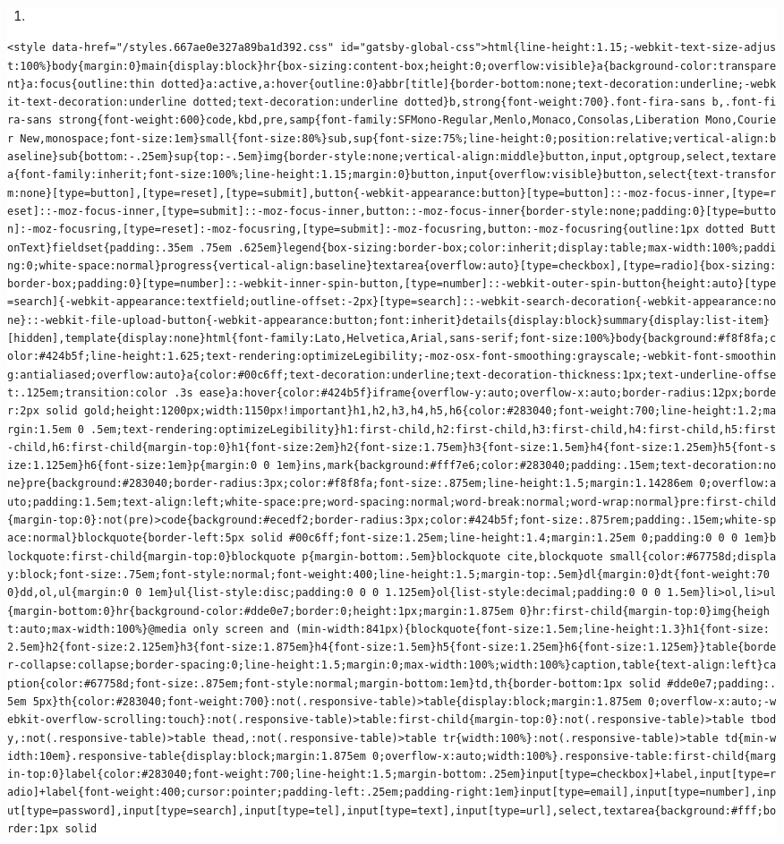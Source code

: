1.
``` <!DOCTYPE html>**<html>**<head>
<style data-href="/styles.667ae0e327a89ba1d392.css" id="gatsby-global-css">html{line-height:1.15;-webkit-text-size-adjust:100%}body{margin:0}main{display:block}hr{box-sizing:content-box;height:0;overflow:visible}a{background-color:transparent}a:focus{outline:thin dotted}a:active,a:hover{outline:0}abbr[title]{border-bottom:none;text-decoration:underline;-webkit-text-decoration:underline dotted;text-decoration:underline dotted}b,strong{font-weight:700}.font-fira-sans b,.font-fira-sans strong{font-weight:600}code,kbd,pre,samp{font-family:SFMono-Regular,Menlo,Monaco,Consolas,Liberation Mono,Courier New,monospace;font-size:1em}small{font-size:80%}sub,sup{font-size:75%;line-height:0;position:relative;vertical-align:baseline}sub{bottom:-.25em}sup{top:-.5em}img{border-style:none;vertical-align:middle}button,input,optgroup,select,textarea{font-family:inherit;font-size:100%;line-height:1.15;margin:0}button,input{overflow:visible}button,select{text-transform:none}[type=button],[type=reset],[type=submit],button{-webkit-appearance:button}[type=button]::-moz-focus-inner,[type=reset]::-moz-focus-inner,[type=submit]::-moz-focus-inner,button::-moz-focus-inner{border-style:none;padding:0}[type=button]:-moz-focusring,[type=reset]:-moz-focusring,[type=submit]:-moz-focusring,button:-moz-focusring{outline:1px dotted ButtonText}fieldset{padding:.35em .75em .625em}legend{box-sizing:border-box;color:inherit;display:table;max-width:100%;padding:0;white-space:normal}progress{vertical-align:baseline}textarea{overflow:auto}[type=checkbox],[type=radio]{box-sizing:border-box;padding:0}[type=number]::-webkit-inner-spin-button,[type=number]::-webkit-outer-spin-button{height:auto}[type=search]{-webkit-appearance:textfield;outline-offset:-2px}[type=search]::-webkit-search-decoration{-webkit-appearance:none}::-webkit-file-upload-button{-webkit-appearance:button;font:inherit}details{display:block}summary{display:list-item}[hidden],template{display:none}html{font-family:Lato,Helvetica,Arial,sans-serif;font-size:100%}body{background:#f8f8fa;color:#424b5f;line-height:1.625;text-rendering:optimizeLegibility;-moz-osx-font-smoothing:grayscale;-webkit-font-smoothing:antialiased;overflow:auto}a{color:#00c6ff;text-decoration:underline;text-decoration-thickness:1px;text-underline-offset:.125em;transition:color .3s ease}a:hover{color:#424b5f}iframe{overflow-y:auto;overflow-x:auto;border-radius:12px;border:2px solid gold;height:1200px;width:1150px!important}h1,h2,h3,h4,h5,h6{color:#283040;font-weight:700;line-height:1.2;margin:1.5em 0 .5em;text-rendering:optimizeLegibility}h1:first-child,h2:first-child,h3:first-child,h4:first-child,h5:first-child,h6:first-child{margin-top:0}h1{font-size:2em}h2{font-size:1.75em}h3{font-size:1.5em}h4{font-size:1.25em}h5{font-size:1.125em}h6{font-size:1em}p{margin:0 0 1em}ins,mark{background:#fff7e6;color:#283040;padding:.15em;text-decoration:none}pre{background:#283040;border-radius:3px;color:#f8f8fa;font-size:.875em;line-height:1.5;margin:1.14286em 0;overflow:auto;padding:1.5em;text-align:left;white-space:pre;word-spacing:normal;word-break:normal;word-wrap:normal}pre:first-child{margin-top:0}:not(pre)>code{background:#ecedf2;border-radius:3px;color:#424b5f;font-size:.875rem;padding:.15em;white-space:normal}blockquote{border-left:5px solid #00c6ff;font-size:1.25em;line-height:1.4;margin:1.25em 0;padding:0 0 0 1em}blockquote:first-child{margin-top:0}blockquote p{margin-bottom:.5em}blockquote cite,blockquote small{color:#67758d;display:block;font-size:.75em;font-style:normal;font-weight:400;line-height:1.5;margin-top:.5em}dl{margin:0}dt{font-weight:700}dd,ol,ul{margin:0 0 1em}ul{list-style:disc;padding:0 0 0 1.125em}ol{list-style:decimal;padding:0 0 0 1.5em}li>ol,li>ul{margin-bottom:0}hr{background-color:#dde0e7;border:0;height:1px;margin:1.875em 0}hr:first-child{margin-top:0}img{height:auto;max-width:100%}@media only screen and (min-width:841px){blockquote{font-size:1.5em;line-height:1.3}h1{font-size:2.5em}h2{font-size:2.125em}h3{font-size:1.875em}h4{font-size:1.5em}h5{font-size:1.25em}h6{font-size:1.125em}}table{border-collapse:collapse;border-spacing:0;line-height:1.5;margin:0;max-width:100%;width:100%}caption,table{text-align:left}caption{color:#67758d;font-size:.875em;font-style:normal;margin-bottom:1em}td,th{border-bottom:1px solid #dde0e7;padding:.5em 5px}th{color:#283040;font-weight:700}:not(.responsive-table)>table{display:block;margin:1.875em 0;overflow-x:auto;-webkit-overflow-scrolling:touch}:not(.responsive-table)>table:first-child{margin-top:0}:not(.responsive-table)>table tbody,:not(.responsive-table)>table thead,:not(.responsive-table)>table tr{width:100%}:not(.responsive-table)>table td{min-width:10em}.responsive-table{display:block;margin:1.875em 0;overflow-x:auto;width:100%}.responsive-table:first-child{margin-top:0}label{color:#283040;font-weight:700;line-height:1.5;margin-bottom:.25em}input[type=checkbox]+label,input[type=radio]+label{font-weight:400;cursor:pointer;padding-left:.25em;padding-right:1em}input[type=email],input[type=number],input[type=password],input[type=search],input[type=tel],input[type=text],input[type=url],select,textarea{background:#fff;border:1px solid